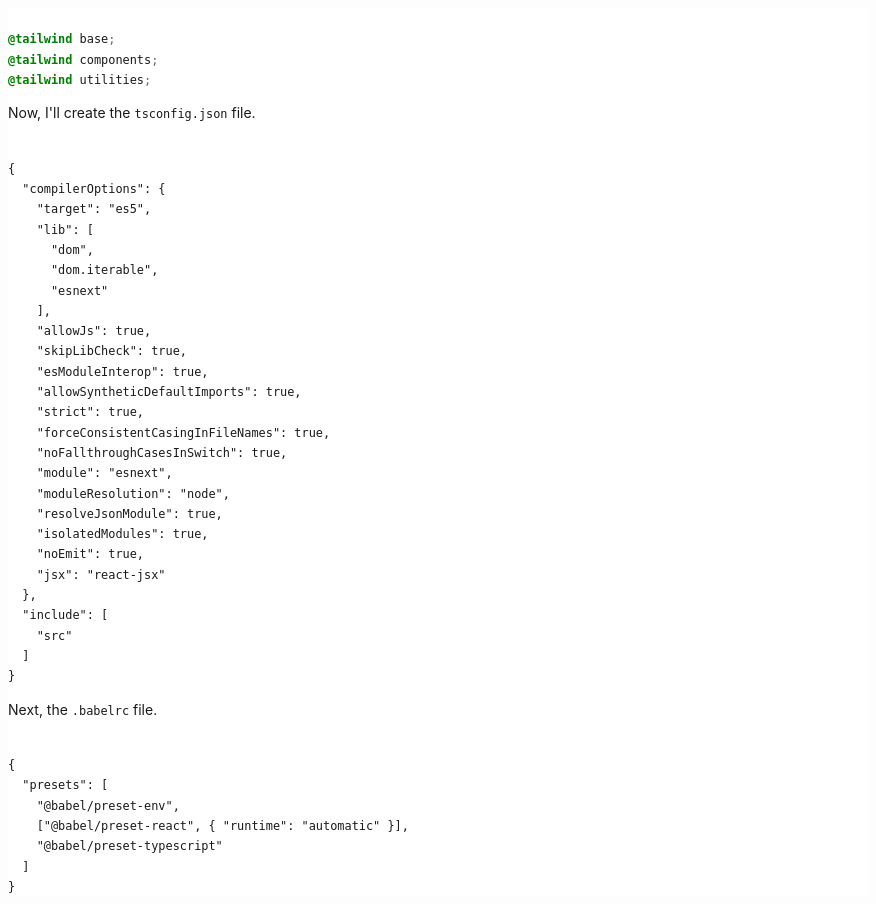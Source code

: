 ```css

@tailwind base;
@tailwind components;
@tailwind utilities;

```

Now, I'll create the `tsconfig.json` file.

```jsonc

{
  "compilerOptions": {
    "target": "es5",
    "lib": [
      "dom",
      "dom.iterable",
      "esnext"
    ],
    "allowJs": true,
    "skipLibCheck": true,
    "esModuleInterop": true,
    "allowSyntheticDefaultImports": true,
    "strict": true,
    "forceConsistentCasingInFileNames": true,
    "noFallthroughCasesInSwitch": true,
    "module": "esnext",
    "moduleResolution": "node",
    "resolveJsonModule": true,
    "isolatedModules": true,
    "noEmit": true,
    "jsx": "react-jsx"
  },
  "include": [
    "src"
  ]
}

```

Next, the `.babelrc` file.

```jsonc

{
  "presets": [
    "@babel/preset-env",
    ["@babel/preset-react", { "runtime": "automatic" }],
    "@babel/preset-typescript"
  ]
}

```
